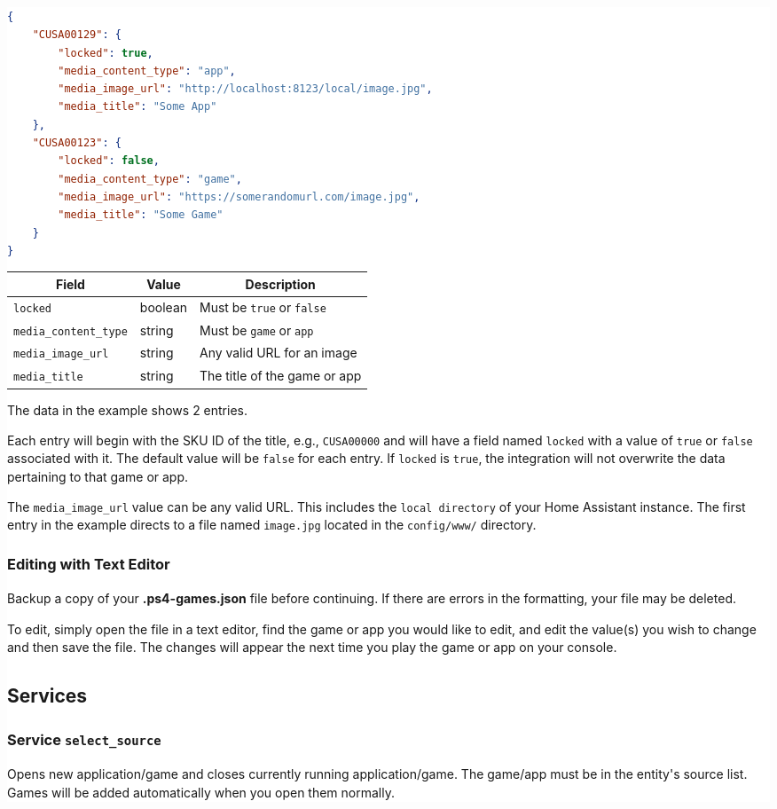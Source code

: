 ```json
{
    "CUSA00129": {
        "locked": true,
        "media_content_type": "app",
        "media_image_url": "http://localhost:8123/local/image.jpg",
        "media_title": "Some App"
    },
    "CUSA00123": {
        "locked": false,
        "media_content_type": "game",
        "media_image_url": "https://somerandomurl.com/image.jpg",
        "media_title": "Some Game"
    }
}
```

| Field                | Value   | Description                  |
| -------------------- | ------- | ---------------------------- |
| `locked`             | boolean | Must be `true` or `false`    |
| `media_content_type` | string  | Must be `game` or `app`      |
| `media_image_url`    | string  | Any valid URL for an image   |
| `media_title`        | string  | The title of the game or app |

The data in the example shows 2 entries.

Each entry will begin with the SKU ID of the title, e.g., `CUSA00000` and will have a field named `locked` with a value of `true` or `false` associated with it. The default value will be `false` for each entry. If `locked` is `true`, the integration will not overwrite the data pertaining to that game or app.

The `media_image_url` value can be any valid URL. This includes the `local directory` of your Home Assistant instance. The first entry in the example directs to a file named `image.jpg` located in the `config/www/` directory.
  
### Editing with Text Editor
<div class='note'>
  Backup a copy of your <b>.ps4-games.json</b> file before continuing. If there are errors in the formatting, your file may be deleted.
</div>

To edit, simply open the file in a text editor, find the game or app you would like to edit, and edit the value(s) you wish to change and then save the file. The changes will appear the next time you play the game or app on your console. 

## Services

### Service `select_source`

Opens new application/game and closes currently running application/game. The game/app must be in the entity's source list. Games will be added automatically when you open them normally.
